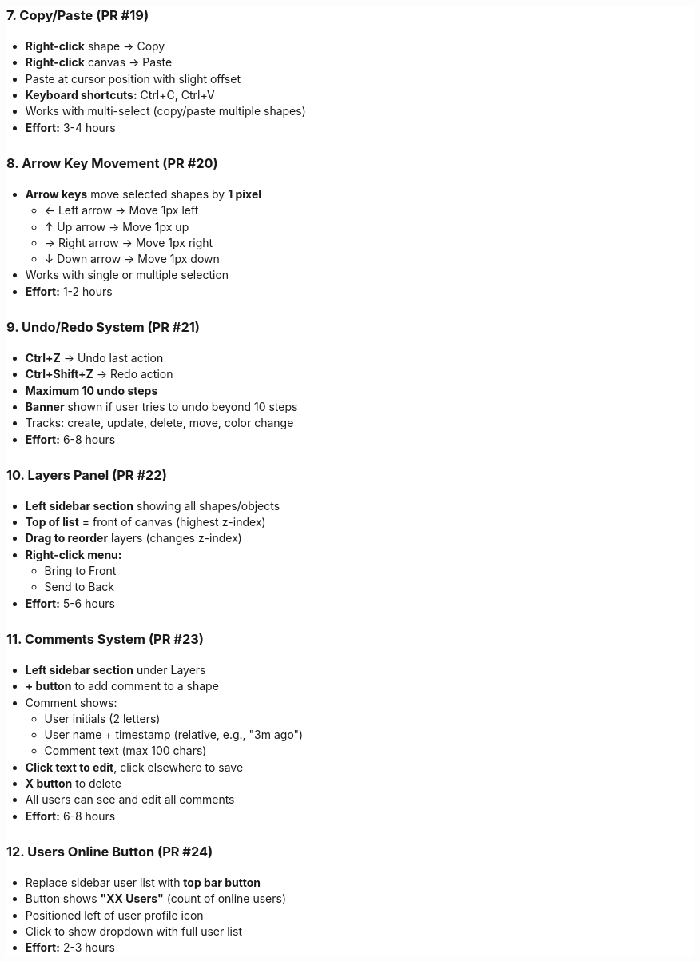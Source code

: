 ### 7. Copy/Paste (PR #19)
- **Right-click** shape → Copy
- **Right-click** canvas → Paste
- Paste at cursor position with slight offset
- **Keyboard shortcuts:** Ctrl+C, Ctrl+V
- Works with multi-select (copy/paste multiple shapes)
- **Effort:** 3-4 hours

### 8. Arrow Key Movement (PR #20)
- **Arrow keys** move selected shapes by **1 pixel**
  - ← Left arrow → Move 1px left
  - ↑ Up arrow → Move 1px up
  - → Right arrow → Move 1px right
  - ↓ Down arrow → Move 1px down
- Works with single or multiple selection
- **Effort:** 1-2 hours

### 9. Undo/Redo System (PR #21)
- **Ctrl+Z** → Undo last action
- **Ctrl+Shift+Z** → Redo action
- **Maximum 10 undo steps**
- **Banner** shown if user tries to undo beyond 10 steps
- Tracks: create, update, delete, move, color change
- **Effort:** 6-8 hours

### 10. Layers Panel (PR #22)
- **Left sidebar section** showing all shapes/objects
- **Top of list** = front of canvas (highest z-index)
- **Drag to reorder** layers (changes z-index)
- **Right-click menu:**
  - Bring to Front
  - Send to Back
- **Effort:** 5-6 hours

### 11. Comments System (PR #23)
- **Left sidebar section** under Layers
- **+ button** to add comment to a shape
- Comment shows:
  - User initials (2 letters)
  - User name + timestamp (relative, e.g., "3m ago")
  - Comment text (max 100 chars)
- **Click text to edit**, click elsewhere to save
- **X button** to delete
- All users can see and edit all comments
- **Effort:** 6-8 hours

### 12. Users Online Button (PR #24)
- Replace sidebar user list with **top bar button**
- Button shows **"XX Users"** (count of online users)
- Positioned left of user profile icon
- Click to show dropdown with full user list
- **Effort:** 2-3 hours

